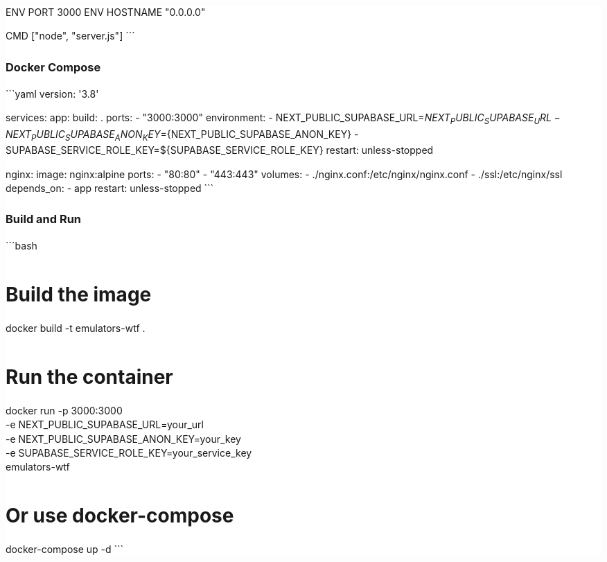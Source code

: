 ENV PORT 3000
ENV HOSTNAME "0.0.0.0"

CMD ["node", "server.js"]
\`\`\`

### Docker Compose

\`\`\`yaml
version: '3.8'

services:
  app:
    build: .
    ports:
      - "3000:3000"
    environment:
      - NEXT_PUBLIC_SUPABASE_URL=${NEXT_PUBLIC_SUPABASE_URL}
      - NEXT_PUBLIC_SUPABASE_ANON_KEY=${NEXT_PUBLIC_SUPABASE_ANON_KEY}
      - SUPABASE_SERVICE_ROLE_KEY=${SUPABASE_SERVICE_ROLE_KEY}
    restart: unless-stopped

  nginx:
    image: nginx:alpine
    ports:
      - "80:80"
      - "443:443"
    volumes:
      - ./nginx.conf:/etc/nginx/nginx.conf
      - ./ssl:/etc/nginx/ssl
    depends_on:
      - app
    restart: unless-stopped
\`\`\`

### Build and Run

\`\`\`bash
# Build the image
docker build -t emulators-wtf .

# Run the container
docker run -p 3000:3000 \
  -e NEXT_PUBLIC_SUPABASE_URL=your_url \
  -e NEXT_PUBLIC_SUPABASE_ANON_KEY=your_key \
  -e SUPABASE_SERVICE_ROLE_KEY=your_service_key \
  emulators-wtf

# Or use docker-compose
docker-compose up -d
\`\`\`
